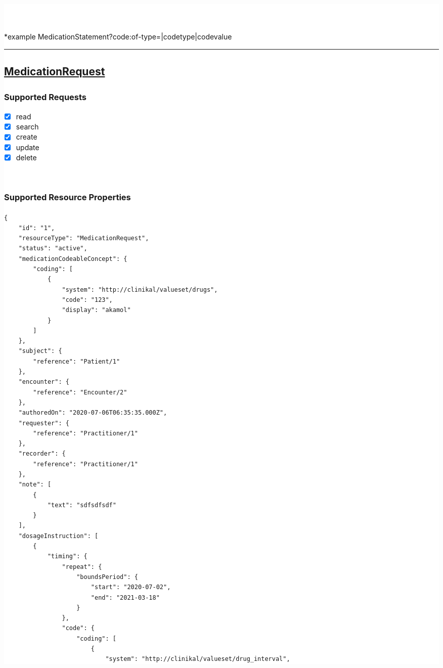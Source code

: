 
<br><br> 
 
*example  MedicationStatement?code:of-type=|codetype|codevalue
 
---
## [MedicationRequest](https://www.hl7.org/fhir/medicationrequest.html)

### Supported Requests
- [x] read  
- [x] search  
- [x] create  
- [x] update  
- [x] delete

<br>

### Supported Resource Properties
````
{
    "id": "1",
    "resourceType": "MedicationRequest",
    "status": "active",
    "medicationCodeableConcept": {
        "coding": [
            {
                "system": "http://clinikal/valueset/drugs",
                "code": "123",
                "display": "akamol"
            }
        ]
    },
    "subject": {
        "reference": "Patient/1"
    },
    "encounter": {
        "reference": "Encounter/2"
    },
    "authoredOn": "2020-07-06T06:35:35.000Z",
    "requester": {
        "reference": "Practitioner/1"
    },
    "recorder": {
        "reference": "Practitioner/1"
    },
    "note": [
        {
            "text": "sdfsdfsdf"
        }
    ],
    "dosageInstruction": [
        {
            "timing": {
                "repeat": {
                    "boundsPeriod": {
                        "start": "2020-07-02",
                        "end": "2021-03-18"
                    }
                },
                "code": {
                    "coding": [
                        {
                            "system": "http://clinikal/valueset/drug_interval",
````